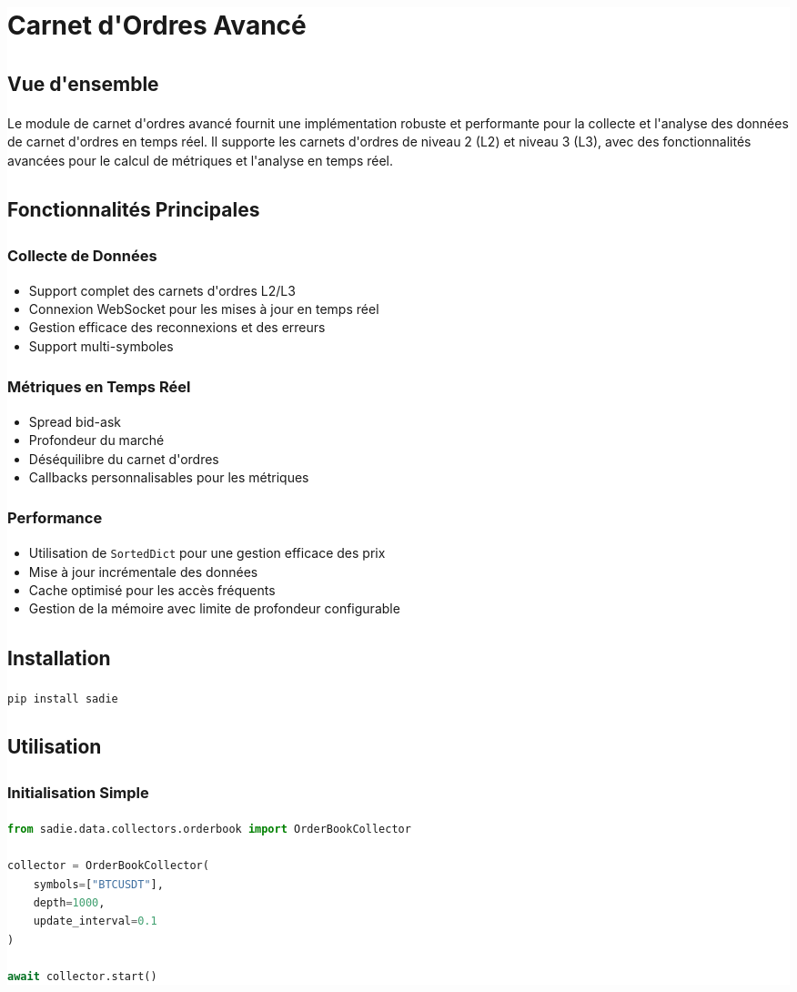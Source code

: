 # Carnet d'Ordres Avancé

## Vue d'ensemble

Le module de carnet d'ordres avancé fournit une implémentation robuste et performante pour la collecte et l'analyse des données de carnet d'ordres en temps réel. Il supporte les carnets d'ordres de niveau 2 (L2) et niveau 3 (L3), avec des fonctionnalités avancées pour le calcul de métriques et l'analyse en temps réel.

## Fonctionnalités Principales

### Collecte de Données
- Support complet des carnets d'ordres L2/L3
- Connexion WebSocket pour les mises à jour en temps réel
- Gestion efficace des reconnexions et des erreurs
- Support multi-symboles

### Métriques en Temps Réel
- Spread bid-ask
- Profondeur du marché
- Déséquilibre du carnet d'ordres
- Callbacks personnalisables pour les métriques

### Performance
- Utilisation de `SortedDict` pour une gestion efficace des prix
- Mise à jour incrémentale des données
- Cache optimisé pour les accès fréquents
- Gestion de la mémoire avec limite de profondeur configurable

## Installation

```bash
pip install sadie
```

## Utilisation

### Initialisation Simple

```python
from sadie.data.collectors.orderbook import OrderBookCollector

collector = OrderBookCollector(
    symbols=["BTCUSDT"],
    depth=1000,
    update_interval=0.1
)

await collector.start()
```
